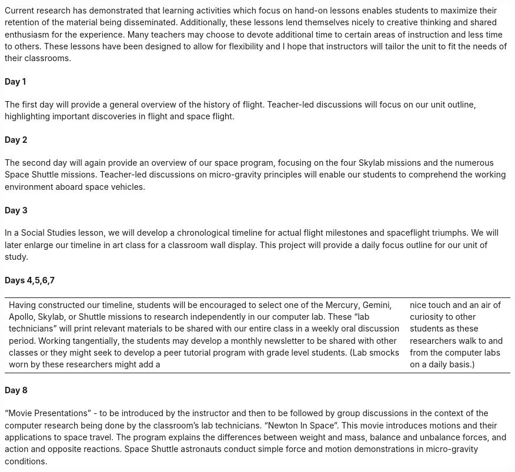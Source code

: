  <p>
  Current research has demonstrated that learning activities which focus on hand-on lessons enables students to maximize their retention of the material being disseminated.  Additionally, these lessons lend themselves nicely to creative thinking and shared enthusiasm for the experience.  Many teachers may choose to devote additional time to certain areas of instruction and less time to others.  These lessons have been designed to allow for flexibility and I hope that instructors will tailor the unit to fit the needs of their classrooms.
 </p>
 <p>
 </p>
 <h4>
  Day 1
 </h4>
 The first day will provide a general overview of the history of flight. Teacher-led discussions will focus on our unit outline, highlighting important discoveries in flight and space flight.
 <p>
 </p>
 <h4>
  Day 2
 </h4>
 The second day will again provide an overview of our space program, focusing on the four Skylab missions and the numerous Space Shuttle missions.  Teacher-led discussions on micro-gravity principles will enable our students to comprehend the working environment aboard space vehicles.
 <p>
 </p>
 <h4>
  Day 3
 </h4>
 In a Social Studies lesson, we will develop a chronological timeline for actual flight milestones and spaceflight triumphs.  We will later enlarge our timeline in art class for a classroom wall display.  This project will provide a daily focus outline for our unit of study.
 <p>
 </p>
 <h4>
  Days 4,5,6,7
 </h4>
 <table border="0">
  <tr>
   <td>
    Having constructed our timeline, students will be encouraged to select one of the Mercury, Gemini, Apollo, Skylab, or Shuttle missions to research independently in our computer lab.  These “lab technicians” will print relevant materials to be shared with our entire class in a weekly oral discussion period.  Working tangentially, the students may develop a monthly  newsletter to be shared with other classes or they might seek to develop a peer tutorial program with grade level students. (Lab smocks worn by these researchers might add a
   </td>
   <td>
    nice touch and an air of curiosity to other students as these researchers walk to and from the computer labs on a daily basis.)
   </td>
  </tr>
 </table>
 <h4>
  Day 8
 </h4>
 “Movie Presentations” - to be introduced by the instructor and then to be followed by group discussions in the context of the computer research being done by the classroom’s lab technicians.  “Newton In Space”.  This movie introduces motions and their applications to space travel.  The program explains the differences between weight and mass, balance and unbalance forces, and action and opposite reactions.  Space Shuttle astronauts conduct simple force and motion demonstrations in micro-gravity conditions.
 <p>
 </p>
 <h4>